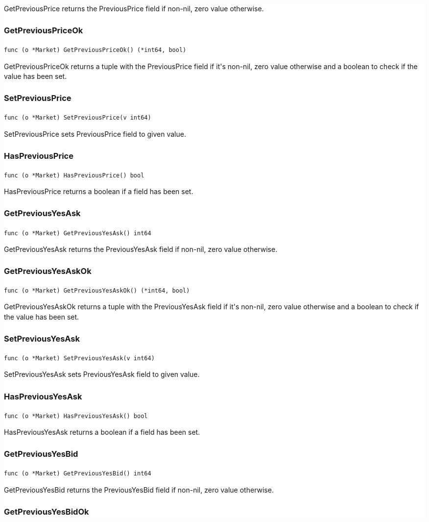 GetPreviousPrice returns the PreviousPrice field if non-nil, zero value otherwise.

### GetPreviousPriceOk

`func (o *Market) GetPreviousPriceOk() (*int64, bool)`

GetPreviousPriceOk returns a tuple with the PreviousPrice field if it's non-nil, zero value otherwise
and a boolean to check if the value has been set.

### SetPreviousPrice

`func (o *Market) SetPreviousPrice(v int64)`

SetPreviousPrice sets PreviousPrice field to given value.

### HasPreviousPrice

`func (o *Market) HasPreviousPrice() bool`

HasPreviousPrice returns a boolean if a field has been set.

### GetPreviousYesAsk

`func (o *Market) GetPreviousYesAsk() int64`

GetPreviousYesAsk returns the PreviousYesAsk field if non-nil, zero value otherwise.

### GetPreviousYesAskOk

`func (o *Market) GetPreviousYesAskOk() (*int64, bool)`

GetPreviousYesAskOk returns a tuple with the PreviousYesAsk field if it's non-nil, zero value otherwise
and a boolean to check if the value has been set.

### SetPreviousYesAsk

`func (o *Market) SetPreviousYesAsk(v int64)`

SetPreviousYesAsk sets PreviousYesAsk field to given value.

### HasPreviousYesAsk

`func (o *Market) HasPreviousYesAsk() bool`

HasPreviousYesAsk returns a boolean if a field has been set.

### GetPreviousYesBid

`func (o *Market) GetPreviousYesBid() int64`

GetPreviousYesBid returns the PreviousYesBid field if non-nil, zero value otherwise.

### GetPreviousYesBidOk
